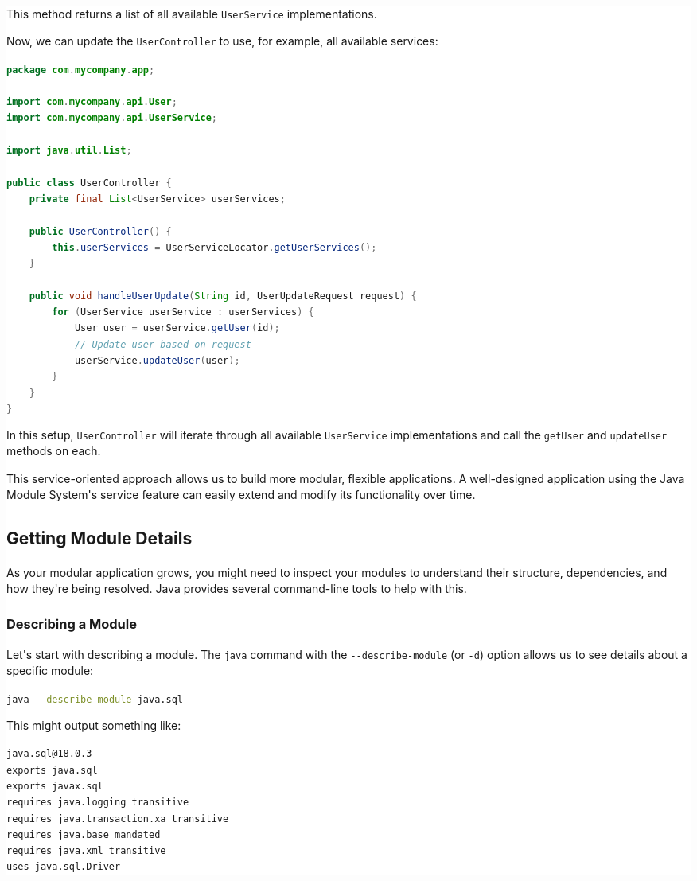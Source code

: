 This method returns a list of all available `UserService` implementations. 

Now, we can update the `UserController` to use, for example, all available services:

```java
package com.mycompany.app;

import com.mycompany.api.User;
import com.mycompany.api.UserService;

import java.util.List;

public class UserController {
    private final List<UserService> userServices;

    public UserController() {
        this.userServices = UserServiceLocator.getUserServices();
    }

    public void handleUserUpdate(String id, UserUpdateRequest request) {
        for (UserService userService : userServices) {
            User user = userService.getUser(id);
            // Update user based on request
            userService.updateUser(user);
        }
    }
}
```

In this setup, `UserController` will iterate through all available `UserService` implementations and call the `getUser` and `updateUser` methods on each.

This service-oriented approach allows us to build more modular, flexible applications. A well-designed application using the Java Module System's service feature can easily extend and modify its functionality over time.


## Getting Module Details

As your modular application grows, you might need to inspect your modules to understand their structure, dependencies, and how they're being resolved. Java provides several command-line tools to help with this.

### Describing a Module

Let's start with describing a module. The `java` command with the `--describe-module` (or `-d`) option allows us to see details about a specific module:

```bash
java --describe-module java.sql
```

This might output something like:

```
java.sql@18.0.3
exports java.sql
exports javax.sql
requires java.logging transitive
requires java.transaction.xa transitive
requires java.base mandated
requires java.xml transitive
uses java.sql.Driver
```
